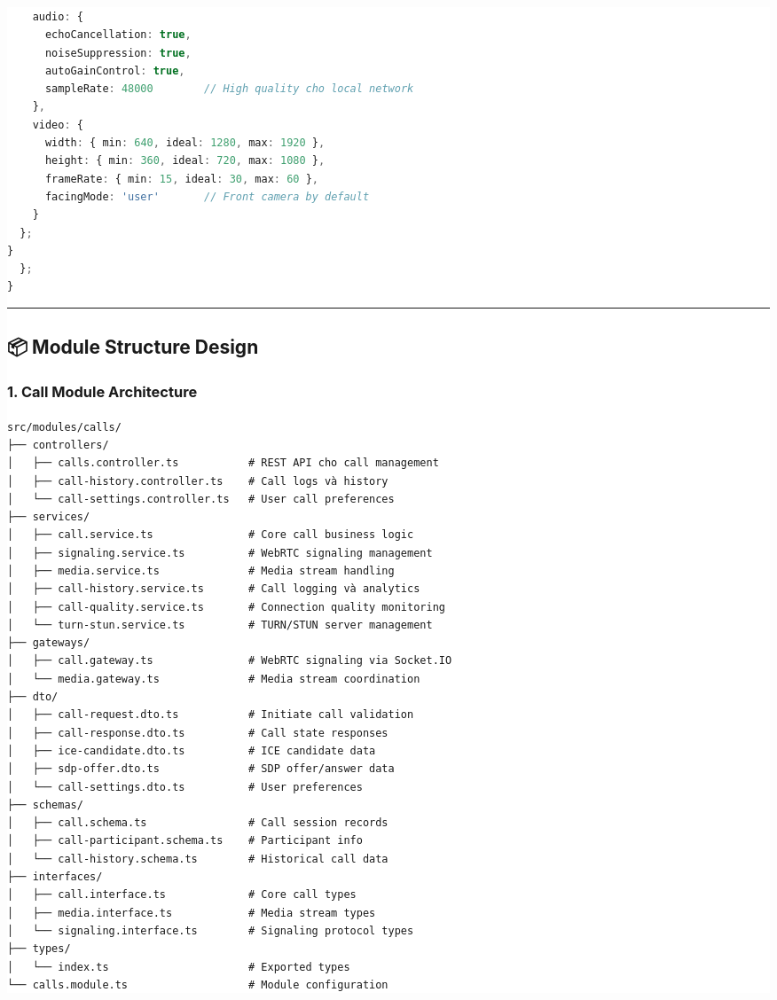 ```typescript
    audio: {
      echoCancellation: true,
      noiseSuppression: true,
      autoGainControl: true,
      sampleRate: 48000        // High quality cho local network
    },
    video: {
      width: { min: 640, ideal: 1280, max: 1920 },
      height: { min: 360, ideal: 720, max: 1080 },
      frameRate: { min: 15, ideal: 30, max: 60 },
      facingMode: 'user'       // Front camera by default
    }
  };
}
  };
}
```

---

## 📦 **Module Structure Design**

### **1. Call Module Architecture**
```
src/modules/calls/
├── controllers/
│   ├── calls.controller.ts           # REST API cho call management
│   ├── call-history.controller.ts    # Call logs và history
│   └── call-settings.controller.ts   # User call preferences
├── services/
│   ├── call.service.ts               # Core call business logic
│   ├── signaling.service.ts          # WebRTC signaling management
│   ├── media.service.ts              # Media stream handling
│   ├── call-history.service.ts       # Call logging và analytics
│   ├── call-quality.service.ts       # Connection quality monitoring
│   └── turn-stun.service.ts          # TURN/STUN server management
├── gateways/
│   ├── call.gateway.ts               # WebRTC signaling via Socket.IO
│   └── media.gateway.ts              # Media stream coordination
├── dto/
│   ├── call-request.dto.ts           # Initiate call validation
│   ├── call-response.dto.ts          # Call state responses
│   ├── ice-candidate.dto.ts          # ICE candidate data
│   ├── sdp-offer.dto.ts              # SDP offer/answer data
│   └── call-settings.dto.ts          # User preferences
├── schemas/
│   ├── call.schema.ts                # Call session records
│   ├── call-participant.schema.ts    # Participant info
│   └── call-history.schema.ts        # Historical call data
├── interfaces/
│   ├── call.interface.ts             # Core call types
│   ├── media.interface.ts            # Media stream types
│   └── signaling.interface.ts        # Signaling protocol types
├── types/
│   └── index.ts                      # Exported types
└── calls.module.ts                   # Module configuration
```
